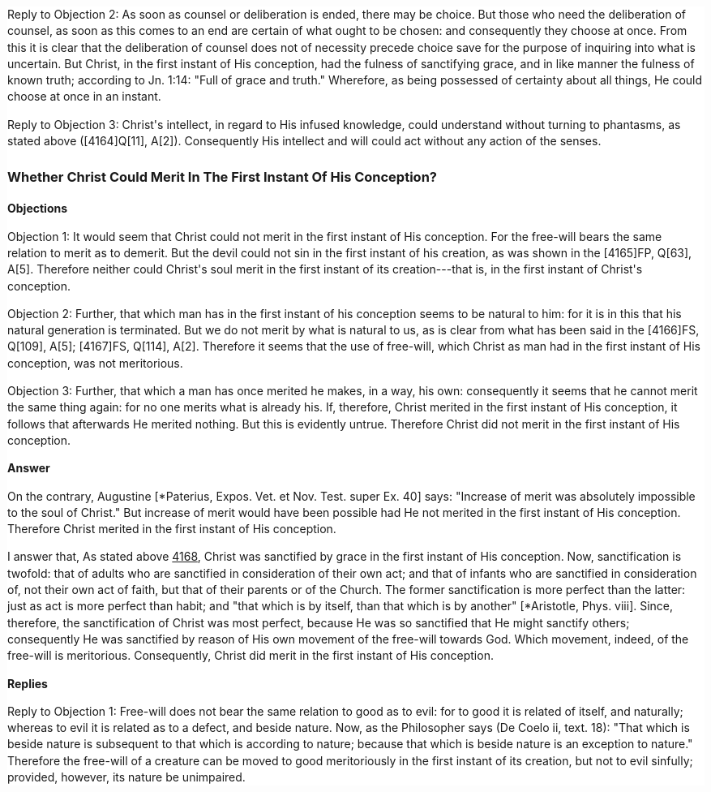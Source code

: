 Reply to Objection 2: As soon as counsel or deliberation is ended, there may be choice. But those who need the deliberation of counsel, as soon as this comes to an end are certain of what ought to be chosen: and consequently they choose at once. From this it is clear that the deliberation of counsel does not of necessity precede choice save for the purpose of inquiring into what is uncertain. But Christ, in the first instant of His conception, had the fulness of sanctifying grace, and in like manner the fulness of known truth; according to Jn. 1:14: "Full of grace and truth." Wherefore, as being possessed of certainty about all things, He could choose at once in an instant.

Reply to Objection 3: Christ's intellect, in regard to His infused knowledge, could understand without turning to phantasms, as stated above ([4164]Q[11], A[2]). Consequently His intellect and will could act without any action of the senses.
### Whether Christ Could Merit In The First Instant Of His Conception?

**Objections**

Objection 1: It would seem that Christ could not merit in the first instant of His conception. For the free-will bears the same relation to merit as to demerit. But the devil could not sin in the first instant of his creation, as was shown in the [4165]FP, Q[63], A[5]. Therefore neither could Christ's soul merit in the first instant of its creation---that is, in the first instant of Christ's conception.

Objection 2: Further, that which man has in the first instant of his conception seems to be natural to him: for it is in this that his natural generation is terminated. But we do not merit by what is natural to us, as is clear from what has been said in the [4166]FS, Q[109], A[5]; [4167]FS, Q[114], A[2]. Therefore it seems that the use of free-will, which Christ as man had in the first instant of His conception, was not meritorious.

Objection 3: Further, that which a man has once merited he makes, in a way, his own: consequently it seems that he cannot merit the same thing again: for no one merits what is already his. If, therefore, Christ merited in the first instant of His conception, it follows that afterwards He merited nothing. But this is evidently untrue. Therefore Christ did not merit in the first instant of His conception.

**Answer**

On the contrary, Augustine [*Paterius, Expos. Vet. et Nov. Test. super Ex. 40] says: "Increase of merit was absolutely impossible to the soul of Christ." But increase of merit would have been possible had He not merited in the first instant of His conception. Therefore Christ merited in the first instant of His conception.

I answer that, As stated above [4168](A[1]), Christ was sanctified by grace in the first instant of His conception. Now, sanctification is twofold: that of adults who are sanctified in consideration of their own act; and that of infants who are sanctified in consideration of, not their own act of faith, but that of their parents or of the Church. The former sanctification is more perfect than the latter: just as act is more perfect than habit; and "that which is by itself, than that which is by another" [*Aristotle, Phys. viii]. Since, therefore, the sanctification of Christ was most perfect, because He was so sanctified that He might sanctify others; consequently He was sanctified by reason of His own movement of the free-will towards God. Which movement, indeed, of the free-will is meritorious. Consequently, Christ did merit in the first instant of His conception.

**Replies**

Reply to Objection 1: Free-will does not bear the same relation to good as to evil: for to good it is related of itself, and naturally; whereas to evil it is related as to a defect, and beside nature. Now, as the Philosopher says (De Coelo ii, text. 18): "That which is beside nature is subsequent to that which is according to nature; because that which is beside nature is an exception to nature." Therefore the free-will of a creature can be moved to good meritoriously in the first instant of its creation, but not to evil sinfully; provided, however, its nature be unimpaired.
